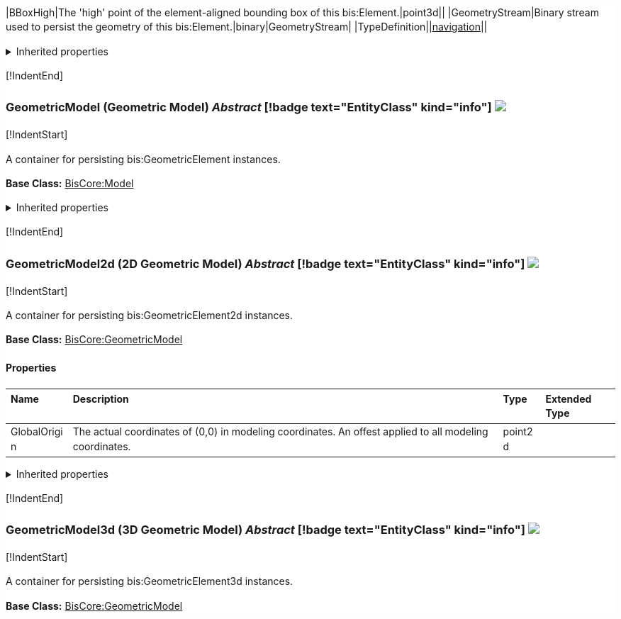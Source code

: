 |BBoxHigh|The 'high' point of the element-aligned bounding box of this bis:Element.|point3d||
|GeometryStream|Binary stream used to persist the geometry of this bis:Element.|binary|GeometryStream|
|TypeDefinition||[navigation](./biscore.ecschema.md#geometricelement3dhastypedefinition)||

<details><summary>Inherited properties</summary></details>

[!IndentEnd]
### **GeometricModel** (Geometric Model) *Abstract* [!badge text="EntityClass" kind="info"] [<img src=".././media/imodel-schema-editor-icon.png">](https://imodelschemaeditor.bentley.com/?stage=browse&elementtype=EntityClass&id=BisCore.GeometricModel)

[!IndentStart]

A container for persisting bis:GeometricElement instances.

**Base Class:** [BisCore:Model](#model)

<details><summary>Inherited properties</summary></details>

[!IndentEnd]
### **GeometricModel2d** (2D Geometric Model) *Abstract* [!badge text="EntityClass" kind="info"] [<img src=".././media/imodel-schema-editor-icon.png">](https://imodelschemaeditor.bentley.com/?stage=browse&elementtype=EntityClass&id=BisCore.GeometricModel2d)

[!IndentStart]

A container for persisting bis:GeometricElement2d instances.

**Base Class:** [BisCore:GeometricModel](#geometricmodel)

#### Properties

|    Name    |    Description    |    Type    |      Extended Type     |
|:-----------|:------------------|:-----------|:-----------------------|
|GlobalOrigin|The actual coordinates of (0,0) in modeling coordinates. An offest applied to all modeling coordinates.|point2d||

<details><summary>Inherited properties</summary></details>

[!IndentEnd]
### **GeometricModel3d** (3D Geometric Model) *Abstract* [!badge text="EntityClass" kind="info"] [<img src=".././media/imodel-schema-editor-icon.png">](https://imodelschemaeditor.bentley.com/?stage=browse&elementtype=EntityClass&id=BisCore.GeometricModel3d)

[!IndentStart]

A container for persisting bis:GeometricElement3d instances.

**Base Class:** [BisCore:GeometricModel](#geometricmodel)
